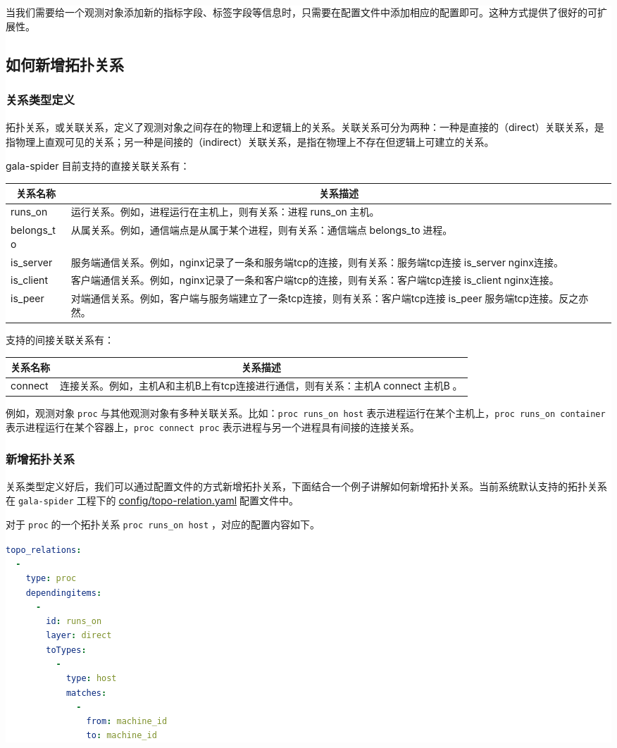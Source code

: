 当我们需要给一个观测对象添加新的指标字段、标签字段等信息时，只需要在配置文件中添加相应的配置即可。这种方式提供了很好的可扩展性。



## 如何新增拓扑关系

### 关系类型定义

拓扑关系，或关联关系，定义了观测对象之间存在的物理上和逻辑上的关系。关联关系可分为两种：一种是直接的（direct）关联关系，是指物理上直观可见的关系；另一种是间接的（indirect）关联关系，是指在物理上不存在但逻辑上可建立的关系。

gala-spider 目前支持的直接关联关系有：

| 关系名称   | 关系描述                                                     |
| ---------- | ------------------------------------------------------------ |
| runs_on    | 运行关系。例如，进程运行在主机上，则有关系：进程 runs_on 主机。 |
| belongs_to | 从属关系。例如，通信端点是从属于某个进程，则有关系：通信端点 belongs_to 进程。 |
| is_server  | 服务端通信关系。例如，nginx记录了一条和服务端tcp的连接，则有关系：服务端tcp连接 is_server nginx连接。 |
| is_client  | 客户端通信关系。例如，nginx记录了一条和客户端tcp的连接，则有关系：客户端tcp连接 is_client nginx连接。 |
| is_peer    | 对端通信关系。例如，客户端与服务端建立了一条tcp连接，则有关系：客户端tcp连接 is_peer 服务端tcp连接。反之亦然。 |


支持的间接关联关系有：

| 关系名称 | 关系描述                                                     |
| -------- | ------------------------------------------------------------ |
| connect  | 连接关系。例如，主机A和主机B上有tcp连接进行通信，则有关系：主机A connect 主机B 。 |

例如，观测对象 `proc` 与其他观测对象有多种关联关系。比如：`proc runs_on host` 表示进程运行在某个主机上，`proc runs_on container` 表示进程运行在某个容器上，`proc connect proc` 表示进程与另一个进程具有间接的连接关系。

### 新增拓扑关系

关系类型定义好后，我们可以通过配置文件的方式新增拓扑关系，下面结合一个例子讲解如何新增拓扑关系。当前系统默认支持的拓扑关系在 `gala-spider` 工程下的 [config/topo-relation.yaml](../../../config/topo-relation.yaml) 配置文件中。

对于 `proc` 的一个拓扑关系 `proc runs_on host` ，对应的配置内容如下。

```yaml
topo_relations:
  -
    type: proc
    dependingitems:
      -
        id: runs_on
        layer: direct
        toTypes:
          -
            type: host
            matches:
              -
                from: machine_id
                to: machine_id
```
